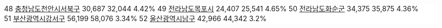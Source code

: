   <tr class="item">
    <td>48</td>
    <td><a href="/apt/충청남도천안시서북구">충청남도천안시서북구</a></td>
    <td>30,687</td>
    <td>32,044</td>
    <td>4.42%</td>
  </tr>

  <tr class="item">
    <td>49</td>
    <td><a href="/apt/전라남도목포시">전라남도목포시</a></td>
    <td>24,407</td>
    <td>25,541</td>
    <td>4.65%</td>
  </tr>

  <tr class="item">
    <td>50</td>
    <td><a href="/apt/전라남도화순군">전라남도화순군</a></td>
    <td>34,375</td>
    <td>35,875</td>
    <td>4.36%</td>
  </tr>

  <tr>
    <td colspan="5">
      <script async src="https://pagead2.googlesyndication.com/pagead/js/adsbygoogle.js?client=ca-pub-3485438051770037"
          crossorigin="anonymous"></script>
      <ins class="adsbygoogle"
          style="display:block; text-align:center;"
          data-ad-layout="in-article"
          data-ad-format="fluid"
          data-ad-client="ca-pub-3485438051770037"
          data-ad-slot="2046582130"></ins>
      <script>
          (adsbygoogle = window.adsbygoogle || []).push({});
      </script>
    </td>
  </tr>            
            
  <tr class="item">
    <td>51</td>
    <td><a href="/apt/부산광역시강서구">부산광역시강서구</a></td>
    <td>56,199</td>
    <td>58,076</td>
    <td>3.34%</td>
  </tr>

  <tr class="item">
    <td>52</td>
    <td><a href="/apt/울산광역시남구">울산광역시남구</a></td>
    <td>42,966</td>
    <td>44,342</td>
    <td>3.2%</td>
  </tr>
